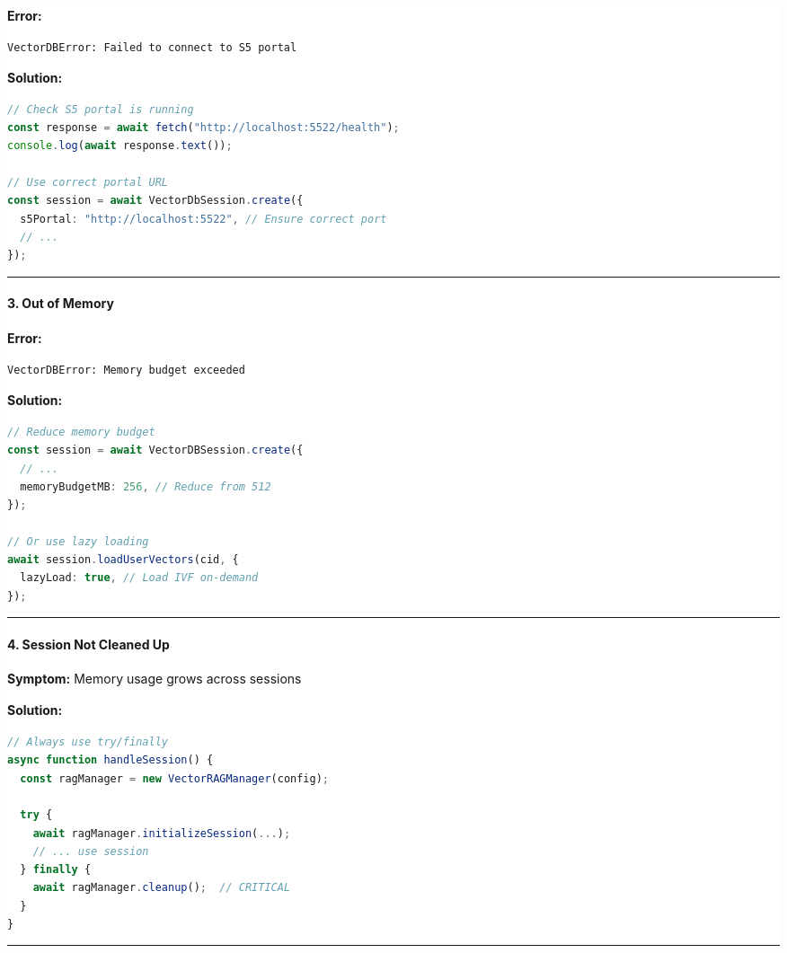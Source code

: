 **Error:**

```
VectorDBError: Failed to connect to S5 portal
```

**Solution:**

```typescript
// Check S5 portal is running
const response = await fetch("http://localhost:5522/health");
console.log(await response.text());

// Use correct portal URL
const session = await VectorDbSession.create({
  s5Portal: "http://localhost:5522", // Ensure correct port
  // ...
});
```

---

#### 3. Out of Memory

**Error:**

```
VectorDBError: Memory budget exceeded
```

**Solution:**

```typescript
// Reduce memory budget
const session = await VectorDBSession.create({
  // ...
  memoryBudgetMB: 256, // Reduce from 512
});

// Or use lazy loading
await session.loadUserVectors(cid, {
  lazyLoad: true, // Load IVF on-demand
});
```

---

#### 4. Session Not Cleaned Up

**Symptom:** Memory usage grows across sessions

**Solution:**

```typescript
// Always use try/finally
async function handleSession() {
  const ragManager = new VectorRAGManager(config);

  try {
    await ragManager.initializeSession(...);
    // ... use session
  } finally {
    await ragManager.cleanup();  // CRITICAL
  }
}
```

---